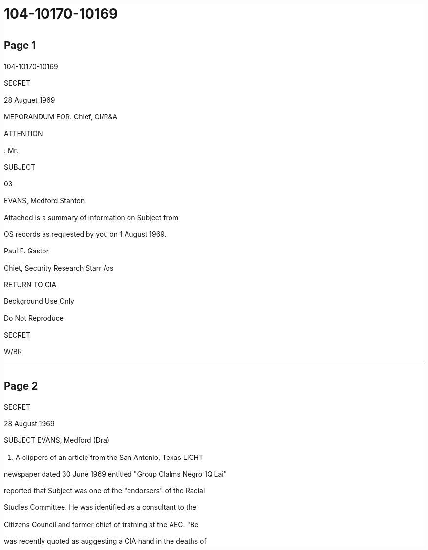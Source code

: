 # 104-10170-10169

## Page 1

104-10170-10169

SECRET

28 Auguet 1969

MEPORANDUM FOR. Chief, CI/R&A

ATTENTION

: Mr.

SUBJECT

03

EVANS, Medford Stanton

Attached is a summary of information on Subject from

OS records as requested by you on 1 August 1969.

Paul F. Gastor

Chiet, Security Research Starr /os

RETURN TO CIA

Beckground Use Only

Do Not Reproduce

SECRET

W/BR

---

## Page 2

SECRET

28 August 1969

SUBJECT EVANS, Medford (Dra)

1. A clippers of an article from the San Antonio, Texas LICHT

newspaper dated 30 June 1969 entitled "Group Clalms Negro 1Q Lai"

reported that Subject was one of the "endorsers" of the Racial

Studles Committee. He was identified as a consultant to the

Citizens Council and former chief of tratning at the AEC. "Be

was recently quoted as auggesting a CIA hand in the deaths of
